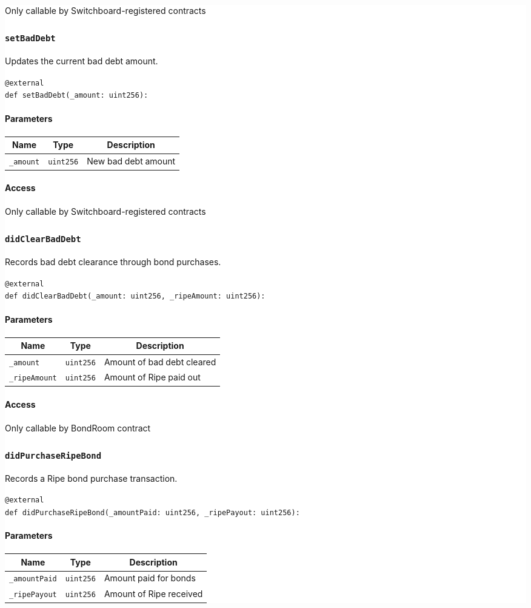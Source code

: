 Only callable by Switchboard-registered contracts

### `setBadDebt`

Updates the current bad debt amount.

```vyper
@external
def setBadDebt(_amount: uint256):
```

#### Parameters

| Name      | Type      | Description         |
| --------- | --------- | ------------------- |
| `_amount` | `uint256` | New bad debt amount |

#### Access

Only callable by Switchboard-registered contracts

### `didClearBadDebt`

Records bad debt clearance through bond purchases.

```vyper
@external
def didClearBadDebt(_amount: uint256, _ripeAmount: uint256):
```

#### Parameters

| Name          | Type      | Description                |
| ------------- | --------- | -------------------------- |
| `_amount`     | `uint256` | Amount of bad debt cleared |
| `_ripeAmount` | `uint256` | Amount of Ripe paid out    |

#### Access

Only callable by BondRoom contract

### `didPurchaseRipeBond`

Records a Ripe bond purchase transaction.

```vyper
@external
def didPurchaseRipeBond(_amountPaid: uint256, _ripePayout: uint256):
```

#### Parameters

| Name          | Type      | Description             |
| ------------- | --------- | ----------------------- |
| `_amountPaid` | `uint256` | Amount paid for bonds   |
| `_ripePayout` | `uint256` | Amount of Ripe received |
